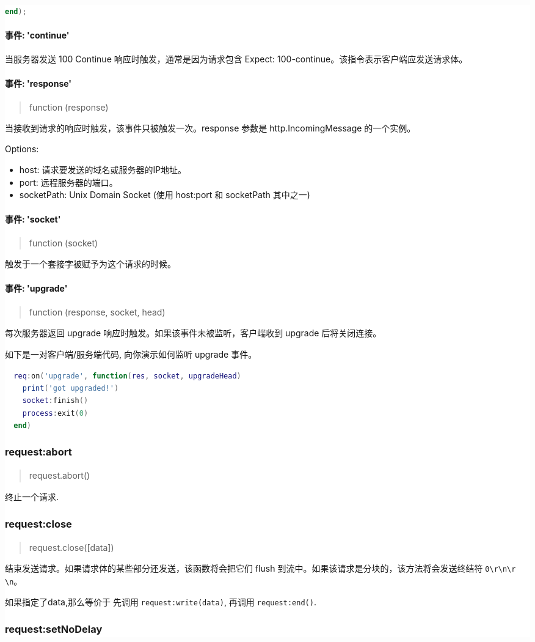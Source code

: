 ```lua
end);
```

#### 事件: 'continue'

当服务器发送 100 Continue 响应时触发，通常是因为请求包含 Expect: 100-continue。该指令表示客户端应发送请求体。

#### 事件: 'response'

> function (response)

当接收到请求的响应时触发，该事件只被触发一次。response 参数是 http.IncomingMessage 的一个实例。

Options:

- host: 请求要发送的域名或服务器的IP地址。
- port: 远程服务器的端口。
- socketPath: Unix Domain Socket  (使用 host:port 和 socketPath 其中之一) 

#### 事件: 'socket'

> function (socket)

触发于一个套接字被赋予为这个请求的时候。

#### 事件: 'upgrade'

> function (response, socket, head)

每次服务器返回 upgrade 响应时触发。如果该事件未被监听，客户端收到 upgrade 后将关闭连接。

如下是一对客户端/服务端代码, 向你演示如何监听 upgrade 事件。

```lua
  req:on('upgrade', function(res, socket, upgradeHead)
    print('got upgraded!')
    socket:finish()
    process:exit(0)
  end)

```

### request:abort

> request.abort()

终止一个请求.

### request:close

> request.close([data])

结束发送请求。如果请求体的某些部分还发送，该函数将会把它们 flush 到流中。如果该请求是分块的，该方法将会发送终结符 `0\r\n\r\n`。

如果指定了data,那么等价于 先调用 `request:write(data)`, 再调用 `request:end()`.

### request:setNoDelay
